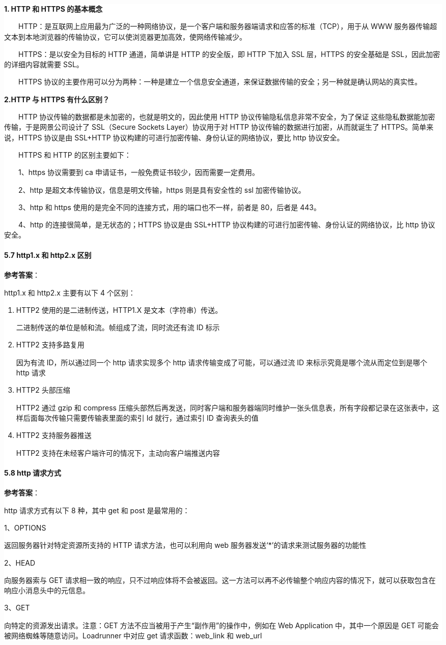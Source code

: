 **1\. HTTP 和 HTTPS 的基本概念**

　　HTTP：是互联网上应用最为广泛的一种网络协议，是一个客户端和服务器端请求和应答的标准（TCP），用于从 WWW 服务器传输超文本到本地浏览器的传输协议，它可以使浏览器更加高效，使网络传输减少。

　　HTTPS：是以安全为目标的 HTTP 通道，简单讲是 HTTP 的安全版，即 HTTP 下加入 SSL 层，HTTPS 的安全基础是 SSL，因此加密的详细内容就需要 SSL。

　　HTTPS 协议的主要作用可以分为两种：一种是建立一个信息安全通道，来保证数据传输的安全；另一种就是确认网站的真实性。

**2.HTTP 与 HTTPS 有什么区别？**

　　HTTP 协议传输的数据都是未加密的，也就是明文的，因此使用 HTTP 协议传输隐私信息非常不安全，为了保证 这些隐私数据能加密传输，于是网景公司设计了 SSL（Secure Sockets Layer）协议用于对 HTTP 协议传输的数据进行加密，从而就诞生了 HTTPS。简单来说，HTTPS 协议是由 SSL+HTTP 协议构建的可进行加密传输、身份认证的网络协议，要比 http 协议安全。

　　HTTPS 和 HTTP 的区别主要如下：

　　1、https 协议需要到 ca 申请证书，一般免费证书较少，因而需要一定费用。

　　2、http 是超文本传输协议，信息是明文传输，https 则是具有安全性的 ssl 加密传输协议。

　　3、http 和 https 使用的是完全不同的连接方式，用的端口也不一样，前者是 80，后者是 443。

　　4、http 的连接很简单，是无状态的；HTTPS 协议是由 SSL+HTTP 协议构建的可进行加密传输、身份认证的网络协议，比 http 协议安全。

#### 5.7 http1.x 和 http2.x 区别

**参考答案**：

http1.x 和 http2.x 主要有以下 4 个区别：

1.  HTTP2 使用的是二进制传送，HTTP1.X 是文本（字符串）传送。

    二进制传送的单位是帧和流。帧组成了流，同时流还有流 ID 标示

2.  HTTP2 支持多路复用

    因为有流 ID，所以通过同一个 http 请求实现多个 http 请求传输变成了可能，可以通过流 ID 来标示究竟是哪个流从而定位到是哪个 http 请求

3.  HTTP2 头部压缩

    HTTP2 通过 gzip 和 compress 压缩头部然后再发送，同时客户端和服务器端同时维护一张头信息表，所有字段都记录在这张表中，这样后面每次传输只需要传输表里面的索引 Id 就行，通过索引 ID 查询表头的值

4.  HTTP2 支持服务器推送

    HTTP2 支持在未经客户端许可的情况下，主动向客户端推送内容

#### 5.8 http 请求方式

**参考答案**：

http 请求方式有以下 8 种，其中 get 和 post 是最常用的：

1、OPTIONS

返回服务器针对特定资源所支持的 HTTP 请求方法，也可以利用向 web 服务器发送‘*’的请求来测试服务器的功能性

2、HEAD

向服务器索与 GET 请求相一致的响应，只不过响应体将不会被返回。这一方法可以再不必传输整个响应内容的情况下，就可以获取包含在响应小消息头中的元信息。

3、GET

向特定的资源发出请求。注意：GET 方法不应当被用于产生“副作用”的操作中，例如在 Web Application 中，其中一个原因是 GET 可能会被网络蜘蛛等随意访问。Loadrunner 中对应 get 请求函数：web_link 和 web_url
